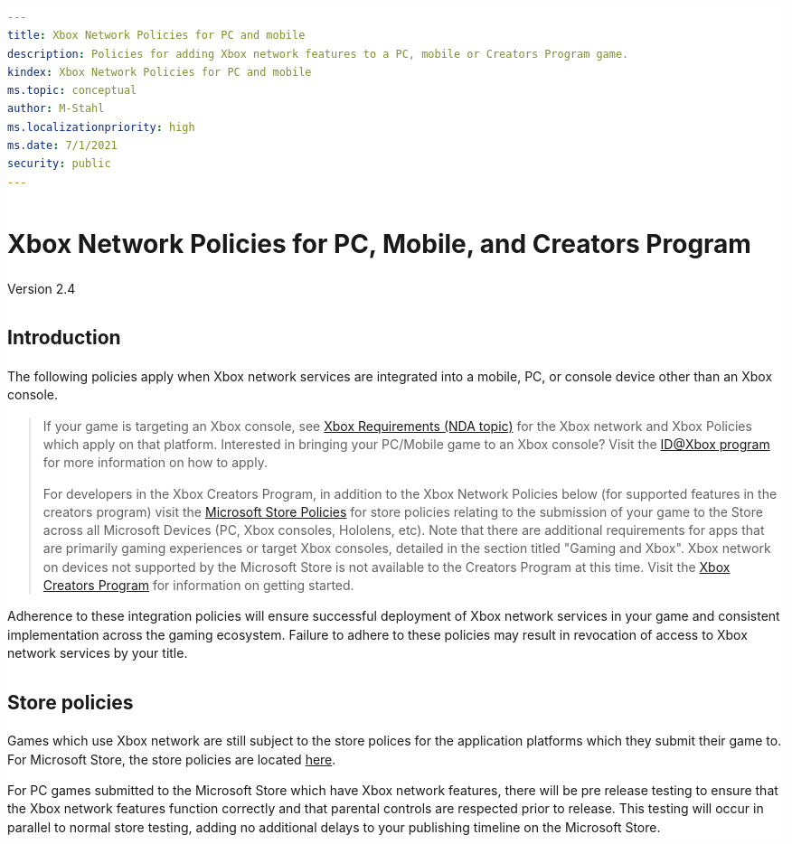 ```yaml
---
title: Xbox Network Policies for PC and mobile
description: Policies for adding Xbox network features to a PC, mobile or Creators Program game.
kindex: Xbox Network Policies for PC and mobile
ms.topic: conceptual
author: M-Stahl
ms.localizationpriority: high
ms.date: 7/1/2021
security: public
---
```


# Xbox Network Policies for PC, Mobile, and Creators Program

Version 2.4


## Introduction

The following policies apply when Xbox network services are integrated into a mobile, PC, or console device other than an Xbox console.

>If your game is targeting an Xbox console, see [Xbox Requirements (NDA topic)](../Console/certification-requirements.md) for the Xbox network and Xbox Policies which apply on that platform. Interested in bringing your PC/Mobile game to an Xbox console? Visit the [ID@Xbox program](https://www.xbox.com/Developers/id) for more information on how to apply.
>
>For developers in the Xbox  Creators Program, in addition to the Xbox Network Policies below (for supported features in the creators program) visit the [Microsoft Store Policies](/legal/windows/agreements/store-policies) for store policies relating to the submission of your game to the Store across all Microsoft Devices (PC, Xbox consoles, Hololens, etc). Note that there are additional requirements for apps that are primarily gaming experiences or target Xbox consoles, detailed in the section titled "Gaming and Xbox". Xbox network on devices not supported by the Microsoft Store is not available to the Creators Program at this time. Visit the [Xbox Creators Program](https://www.xbox.com/developers/creators-program/) for information on getting started.
>
Adherence to these integration policies will ensure successful deployment of Xbox network services in your game and consistent implementation across the gaming ecosystem. Failure to adhere to these policies may result in revocation of access to Xbox network services by your title.


## Store policies

Games which use Xbox network are still subject to the store polices for the application platforms which they submit their game to. For Microsoft Store, the store policies are located [here](/legal/windows/agreements/store-policies). 

For PC games submitted to the Microsoft Store which have Xbox network features, there will be pre release testing to ensure that the Xbox network features function correctly and that parental controls are respected prior to release.  This testing will occur in parallel to normal store testing, adding no additional delays to your publishing timeline on the Microsoft Store.  
